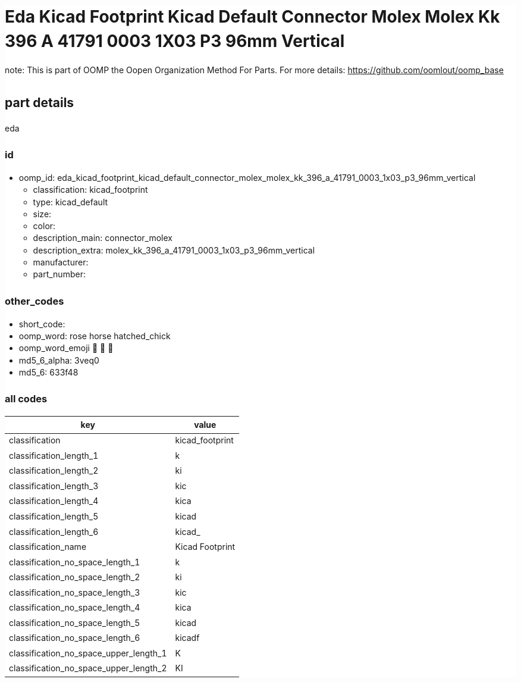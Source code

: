 # Eda Kicad Footprint Kicad Default Connector Molex Molex Kk 396 A 41791 0003 1X03 P3 96mm Vertical  

note: This is part of OOMP the Oopen Organization Method For Parts. For more details: https://github.com/oomlout/oomp_base

##  part details



eda

### id
* oomp_id: eda_kicad_footprint_kicad_default_connector_molex_molex_kk_396_a_41791_0003_1x03_p3_96mm_vertical
  * classification: kicad_footprint
  * type: kicad_default
  * size: 
  * color: 
  * description_main: connector_molex
  * description_extra: molex_kk_396_a_41791_0003_1x03_p3_96mm_vertical
  * manufacturer: 
  * part_number: 

### other_codes
* short_code: 
* oomp_word: rose horse hatched_chick
* oomp_word_emoji :rose: :horse: :hatched_chick:
* md5_6_alpha: 3veq0
* md5_6: 633f48

### all codes 
| key | value |  
| --- | --- |  
| classification | kicad_footprint |  
| classification_length_1 | k |  
| classification_length_2 | ki |  
| classification_length_3 | kic |  
| classification_length_4 | kica |  
| classification_length_5 | kicad |  
| classification_length_6 | kicad_ |  
| classification_name | Kicad Footprint |  
| classification_no_space_length_1 | k |  
| classification_no_space_length_2 | ki |  
| classification_no_space_length_3 | kic |  
| classification_no_space_length_4 | kica |  
| classification_no_space_length_5 | kicad |  
| classification_no_space_length_6 | kicadf |  
| classification_no_space_upper_length_1 | K |  
| classification_no_space_upper_length_2 | KI |  